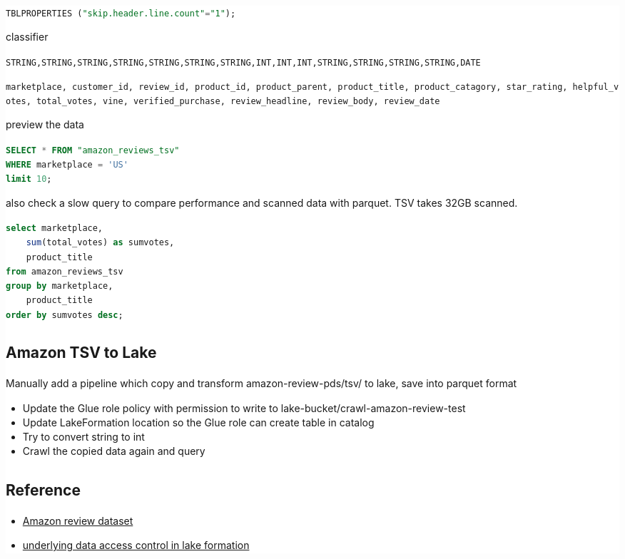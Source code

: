 ```sql
TBLPROPERTIES ("skip.header.line.count"="1");
```

classifier

```bash
STRING,STRING,STRING,STRING,STRING,STRING,STRING,INT,INT,INT,STRING,STRING,STRING,STRING,DATE
```

```bash
marketplace, customer_id, review_id, product_id, product_parent, product_title, product_catagory, star_rating, helpful_votes, total_votes, vine, verified_purchase, review_headline, review_body, review_date
```

preview the data

```sql
SELECT * FROM "amazon_reviews_tsv"
WHERE marketplace = 'US'
limit 10;
```

also check a slow query to compare performance and scanned data with parquet. TSV takes 32GB scanned.

```sql
select marketplace,
	sum(total_votes) as sumvotes,
	product_title
from amazon_reviews_tsv
group by marketplace,
	product_title
order by sumvotes desc;
```

## Amazon TSV to Lake

Manually add a pipeline which copy and transform amazon-review-pds/tsv/ to lake, save into parquet format

- Update the Glue role policy with permission to write to lake-bucket/crawl-amazon-review-test
- Update LakeFormation location so the Glue role can create table in catalog
- Try to convert string to int
- Crawl the copied data again and query

```sql

```

## Reference

- [Amazon review dataset](https://s3.amazonaws.com/amazon-reviews-pds/readme.html)

- [underlying data access control in lake formation](https://docs.aws.amazon.com/lake-formation/latest/dg/access-control-underlying-data.html#data-location-permissions)
